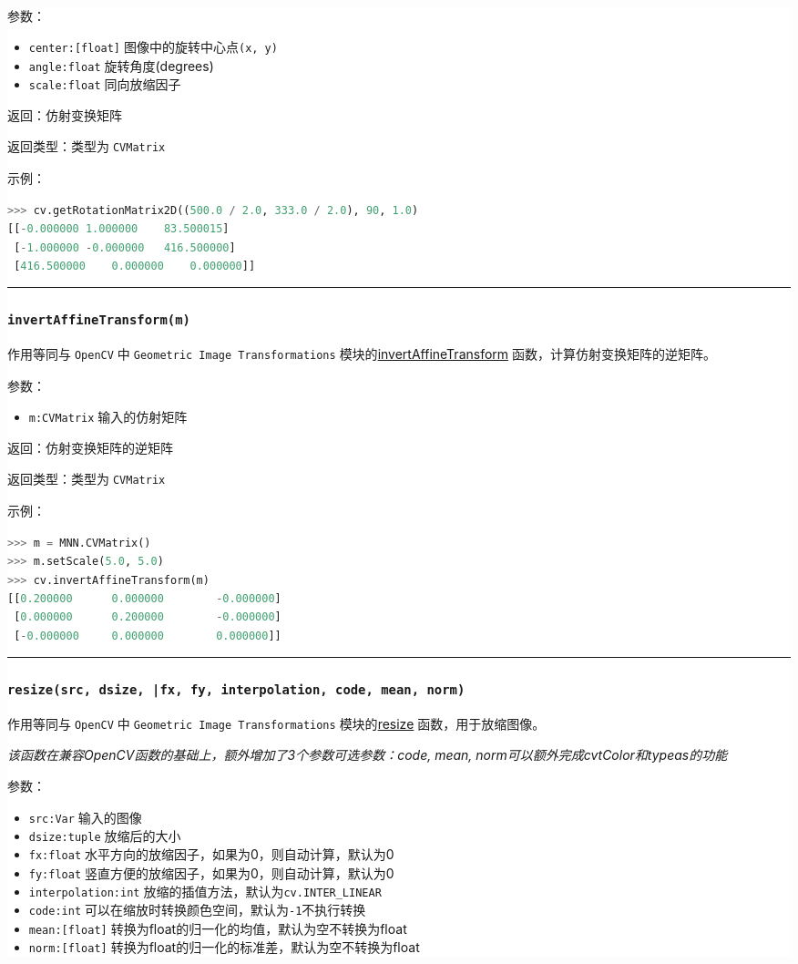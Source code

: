 
参数：
- `center:[float]` 图像中的旋转中心点`(x, y)`
- `angle:float` 旋转角度(degrees)
- `scale:float` 同向放缩因子

返回：仿射变换矩阵

返回类型：类型为 `CVMatrix`

示例：

```python
>>> cv.getRotationMatrix2D((500.0 / 2.0, 333.0 / 2.0), 90, 1.0)
[[-0.000000	1.000000	83.500015]
 [-1.000000	-0.000000	416.500000]
 [416.500000	0.000000	0.000000]]
```

---
### `invertAffineTransform(m)`
作用等同与 `OpenCV` 中 `Geometric Image Transformations` 模块的[invertAffineTransform](https://docs.opencv.org/4.5.2/da/d54/group__imgproc__transform.html#ga57d3505a878a7e1a636645727ca08f51) 函数，计算仿射变换矩阵的逆矩阵。


参数：
- `m:CVMatrix` 输入的仿射矩阵

返回：仿射变换矩阵的逆矩阵

返回类型：类型为 `CVMatrix`

示例：

```python
>>> m = MNN.CVMatrix()
>>> m.setScale(5.0, 5.0)
>>> cv.invertAffineTransform(m)
[[0.200000      0.000000        -0.000000]
 [0.000000      0.200000        -0.000000]
 [-0.000000     0.000000        0.000000]]
```

---
### `resize(src, dsize, |fx, fy, interpolation, code, mean, norm)`
作用等同与 `OpenCV` 中 `Geometric Image Transformations` 模块的[resize](https://docs.opencv.org/4.5.2/da/d54/group__imgproc__transform.html#ga47a974309e9102f5f08231edc7e7529d) 函数，用于放缩图像。

*该函数在兼容OpenCV函数的基础上，额外增加了3个参数可选参数：code, mean, norm可以额外完成cvtColor和typeas的功能*

参数：
- `src:Var` 输入的图像
- `dsize:tuple` 放缩后的大小
- `fx:float` 水平方向的放缩因子，如果为0，则自动计算，默认为0
- `fy:float` 竖直方便的放缩因子，如果为0，则自动计算，默认为0
- `interpolation:int` 放缩的插值方法，默认为`cv.INTER_LINEAR`
- `code:int` 可以在缩放时转换颜色空间，默认为`-1`不执行转换
- `mean:[float]` 转换为float的归一化的均值，默认为空不转换为float
- `norm:[float]` 转换为float的归一化的标准差，默认为空不转换为float
